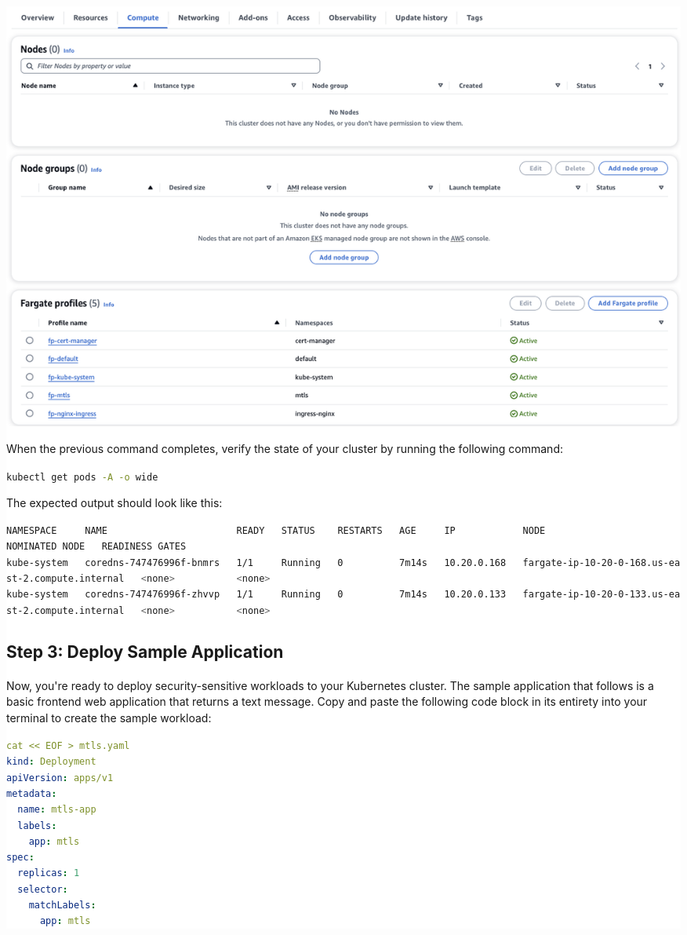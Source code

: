 ![Amazon EKS Cluster with Fargate Only](./images/fargate-cluster.png)

When the previous command completes, verify the state of your cluster by running the following command:

```bash
kubectl get pods -A -o wide
```

The expected output should look like this:

```bash
NAMESPACE     NAME                       READY   STATUS    RESTARTS   AGE     IP            NODE                                                NOMINATED NODE   READINESS GATES
kube-system   coredns-747476996f-bnmrs   1/1     Running   0          7m14s   10.20.0.168   fargate-ip-10-20-0-168.us-east-2.compute.internal   <none>           <none>
kube-system   coredns-747476996f-zhvvp   1/1     Running   0          7m14s   10.20.0.133   fargate-ip-10-20-0-133.us-east-2.compute.internal   <none>           <none>
```

## Step 3: Deploy Sample Application

Now, you're ready to deploy security-sensitive workloads to your Kubernetes cluster. The sample application that follows is a basic frontend web application that returns a text message. Copy and paste the following code block in its entirety into your terminal to create the sample workload:

```yaml
cat << EOF > mtls.yaml
kind: Deployment
apiVersion: apps/v1
metadata:
  name: mtls-app
  labels:
    app: mtls
spec:
  replicas: 1
  selector:
    matchLabels:
      app: mtls
```